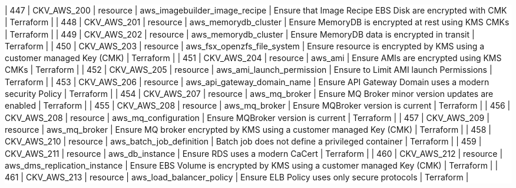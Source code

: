 |  447 | CKV_AWS_200              | resource                         | aws_imagebuilder_image_recipe                                                                    | Ensure that Image Recipe EBS Disk are encrypted with CMK                                                                                                                                                 | Terraform               |
|  448 | CKV_AWS_201              | resource                         | aws_memorydb_cluster                                                                             | Ensure MemoryDB is encrypted at rest using KMS CMKs                                                                                                                                                      | Terraform               |
|  449 | CKV_AWS_202              | resource                         | aws_memorydb_cluster                                                                             | Ensure MemoryDB data is encrypted in transit                                                                                                                                                             | Terraform               |
|  450 | CKV_AWS_203              | resource                         | aws_fsx_openzfs_file_system                                                                      | Ensure resource is encrypted by KMS using a customer managed Key (CMK)                                                                                                                                   | Terraform               |
|  451 | CKV_AWS_204              | resource                         | aws_ami                                                                                          | Ensure AMIs are encrypted using KMS CMKs                                                                                                                                                                 | Terraform               |
|  452 | CKV_AWS_205              | resource                         | aws_ami_launch_permission                                                                        | Ensure to Limit AMI launch Permissions                                                                                                                                                                   | Terraform               |
|  453 | CKV_AWS_206              | resource                         | aws_api_gateway_domain_name                                                                      | Ensure API Gateway Domain uses a modern security Policy                                                                                                                                                  | Terraform               |
|  454 | CKV_AWS_207              | resource                         | aws_mq_broker                                                                                    | Ensure MQ Broker minor version updates are enabled                                                                                                                                                       | Terraform               |
|  455 | CKV_AWS_208              | resource                         | aws_mq_broker                                                                                    | Ensure MQBroker version is current                                                                                                                                                                       | Terraform               |
|  456 | CKV_AWS_208              | resource                         | aws_mq_configuration                                                                             | Ensure MQBroker version is current                                                                                                                                                                       | Terraform               |
|  457 | CKV_AWS_209              | resource                         | aws_mq_broker                                                                                    | Ensure MQ broker encrypted by KMS using a customer managed Key (CMK)                                                                                                                                     | Terraform               |
|  458 | CKV_AWS_210              | resource                         | aws_batch_job_definition                                                                         | Batch job does not define a privileged container                                                                                                                                                         | Terraform               |
|  459 | CKV_AWS_211              | resource                         | aws_db_instance                                                                                  | Ensure RDS uses a modern CaCert                                                                                                                                                                          | Terraform               |
|  460 | CKV_AWS_212              | resource                         | aws_dms_replication_instance                                                                     | Ensure EBS Volume is encrypted by KMS using a customer managed Key (CMK)                                                                                                                                 | Terraform               |
|  461 | CKV_AWS_213              | resource                         | aws_load_balancer_policy                                                                         | Ensure ELB Policy uses only secure protocols                                                                                                                                                             | Terraform               |